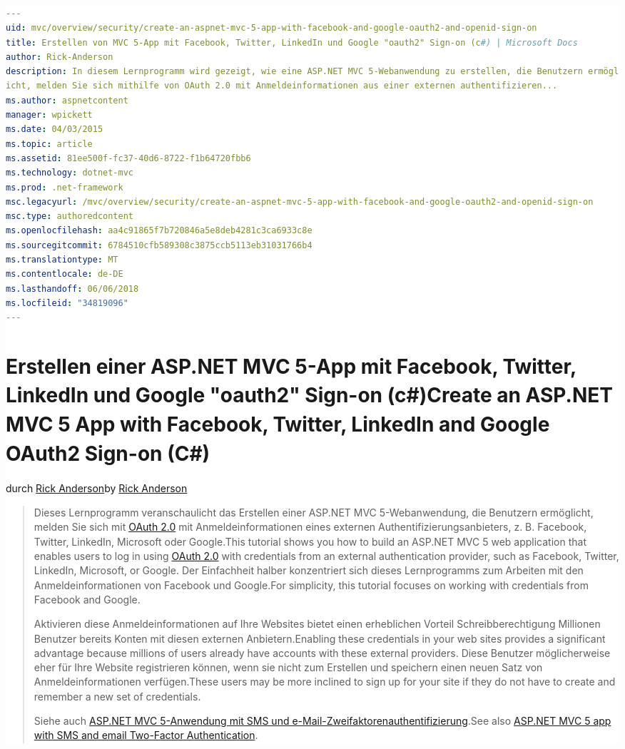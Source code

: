 ```yaml
---
uid: mvc/overview/security/create-an-aspnet-mvc-5-app-with-facebook-and-google-oauth2-and-openid-sign-on
title: Erstellen von MVC 5-App mit Facebook, Twitter, LinkedIn und Google "oauth2" Sign-on (c#) | Microsoft Docs
author: Rick-Anderson
description: In diesem Lernprogramm wird gezeigt, wie eine ASP.NET MVC 5-Webanwendung zu erstellen, die Benutzern ermöglicht, melden Sie sich mithilfe von OAuth 2.0 mit Anmeldeinformationen aus einer externen authentifizieren...
ms.author: aspnetcontent
manager: wpickett
ms.date: 04/03/2015
ms.topic: article
ms.assetid: 81ee500f-fc37-40d6-8722-f1b64720fbb6
ms.technology: dotnet-mvc
ms.prod: .net-framework
msc.legacyurl: /mvc/overview/security/create-an-aspnet-mvc-5-app-with-facebook-and-google-oauth2-and-openid-sign-on
msc.type: authoredcontent
ms.openlocfilehash: aa4c91865f7b720846a5e8deb4281c3ca6933c8e
ms.sourcegitcommit: 6784510cfb589308c3875ccb5113eb31031766b4
ms.translationtype: MT
ms.contentlocale: de-DE
ms.lasthandoff: 06/06/2018
ms.locfileid: "34819096"
---
```

<a name="create-an-aspnet-mvc-5-app-with-facebook-twitter-linkedin-and-google-oauth2-sign-on-c"></a><span data-ttu-id="4a89f-103">Erstellen einer ASP.NET MVC 5-App mit Facebook, Twitter, LinkedIn und Google "oauth2" Sign-on (c#)</span><span class="sxs-lookup"><span data-stu-id="4a89f-103">Create an ASP.NET MVC 5 App with Facebook, Twitter, LinkedIn and Google OAuth2 Sign-on (C#)</span></span>
====================
<span data-ttu-id="4a89f-104">durch [Rick Anderson](https://github.com/Rick-Anderson)</span><span class="sxs-lookup"><span data-stu-id="4a89f-104">by [Rick Anderson](https://github.com/Rick-Anderson)</span></span>

> <span data-ttu-id="4a89f-105">Dieses Lernprogramm veranschaulicht das Erstellen einer ASP.NET MVC 5-Webanwendung, die Benutzern ermöglicht, melden Sie sich mit [OAuth 2.0](http://oauth.net/2/) mit Anmeldeinformationen eines externen Authentifizierungsanbieters, z. B. Facebook, Twitter, LinkedIn, Microsoft oder Google.</span><span class="sxs-lookup"><span data-stu-id="4a89f-105">This tutorial shows you how to build an ASP.NET MVC 5 web application that enables users to log in using [OAuth 2.0](http://oauth.net/2/) with credentials from an external authentication provider, such as Facebook, Twitter, LinkedIn, Microsoft, or Google.</span></span> <span data-ttu-id="4a89f-106">Der Einfachheit halber konzentriert sich dieses Lernprogramms zum Arbeiten mit den Anmeldeinformationen von Facebook und Google.</span><span class="sxs-lookup"><span data-stu-id="4a89f-106">For simplicity, this tutorial focuses on working with credentials from Facebook and Google.</span></span>
> 
> <span data-ttu-id="4a89f-107">Aktivieren diese Anmeldeinformationen auf Ihre Websites bietet einen erheblichen Vorteil Schreibberechtigung Millionen Benutzer bereits Konten mit diesen externen Anbietern.</span><span class="sxs-lookup"><span data-stu-id="4a89f-107">Enabling these credentials in your web sites provides a significant advantage because millions of users already have accounts with these external providers.</span></span> <span data-ttu-id="4a89f-108">Diese Benutzer möglicherweise eher für Ihre Website registrieren können, wenn sie nicht zum Erstellen und speichern einen neuen Satz von Anmeldeinformationen verfügen.</span><span class="sxs-lookup"><span data-stu-id="4a89f-108">These users may be more inclined to sign up for your site if they do not have to create and remember a new set of credentials.</span></span>
> 
> <span data-ttu-id="4a89f-109">Siehe auch [ASP.NET MVC 5-Anwendung mit SMS und e-Mail-Zweifaktorenauthentifizierung](aspnet-mvc-5-app-with-sms-and-email-two-factor-authentication.md).</span><span class="sxs-lookup"><span data-stu-id="4a89f-109">See also [ASP.NET MVC 5 app with SMS and email Two-Factor Authentication](aspnet-mvc-5-app-with-sms-and-email-two-factor-authentication.md).</span></span>
> 